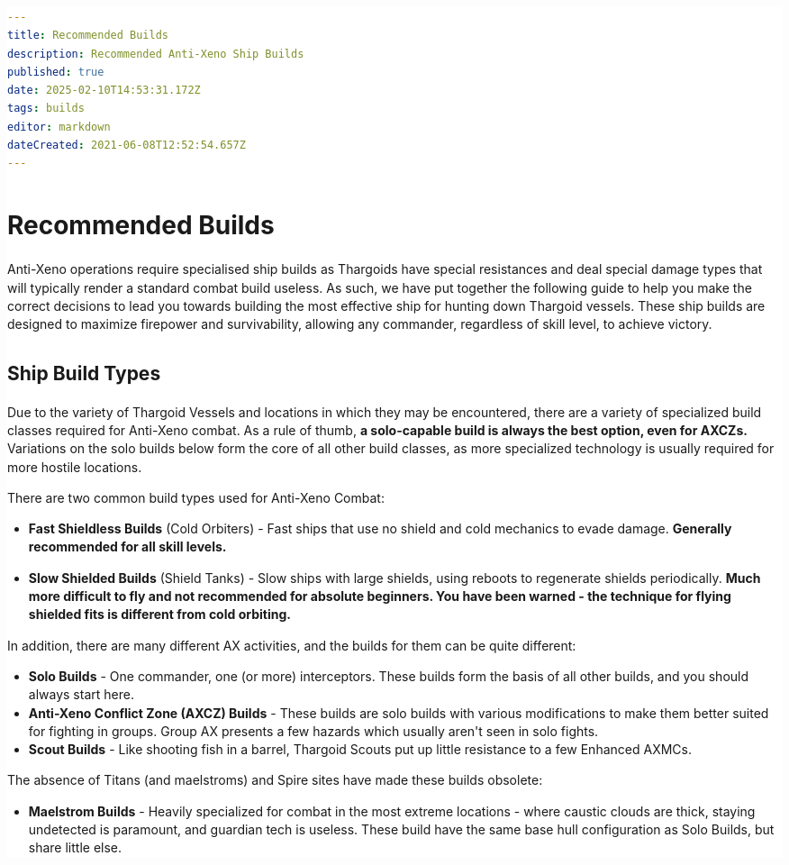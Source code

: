 ```yaml
---
title: Recommended Builds
description: Recommended Anti-Xeno Ship Builds
published: true
date: 2025-02-10T14:53:31.172Z
tags: builds
editor: markdown
dateCreated: 2021-06-08T12:52:54.657Z
---
```


# Recommended Builds
Anti-Xeno operations require specialised ship builds as Thargoids have special resistances and deal special damage types that will typically render a standard combat build useless. As such, we have put together the following guide to help you make the correct decisions to lead you towards building the most effective ship for hunting down Thargoid vessels. These ship builds are designed to maximize firepower and survivability, allowing any commander, regardless of skill level, to achieve victory.

## Ship Build Types

Due to the variety of Thargoid Vessels and locations in which they may be encountered, there are a variety of specialized build classes required for Anti-Xeno combat. As a rule of thumb, **a solo-capable build is always the best option, even for AXCZs.** Variations on the solo builds below form the core of all other build classes, as more specialized technology is usually required for more hostile locations.


There are two common build types used for Anti-Xeno Combat:
    
-   **Fast Shieldless Builds** (Cold Orbiters) - Fast ships that use no shield and cold mechanics to evade damage. **Generally recommended for all skill levels.**
    
-   **Slow Shielded Builds** (Shield Tanks) - Slow ships with large shields, using reboots to regenerate shields periodically. **Much more difficult to fly and not recommended for absolute beginners. You have been warned - the technique for flying shielded fits is different from cold orbiting.**

In addition, there are many different AX activities, and the builds for them can be quite different:
- **Solo Builds** - One commander, one (or more) interceptors. These builds form the basis of all other builds, and you should always start here.
- **Anti-Xeno Conflict Zone (AXCZ) Builds** - These builds are solo builds with various modifications to make them better suited for fighting in groups. Group AX presents a few hazards which usually aren't seen in solo fights.
- **Scout Builds** - Like shooting fish in a barrel, Thargoid Scouts put up little resistance to a few Enhanced AXMCs.

The absence of Titans (and maelstroms) and Spire sites have made these builds obsolete:
- **Maelstrom Builds** - Heavily specialized for combat in the most extreme locations - where caustic clouds are thick, staying undetected is paramount, and guardian tech is useless. These build have the same base hull configuration as Solo Builds, but share little else.

